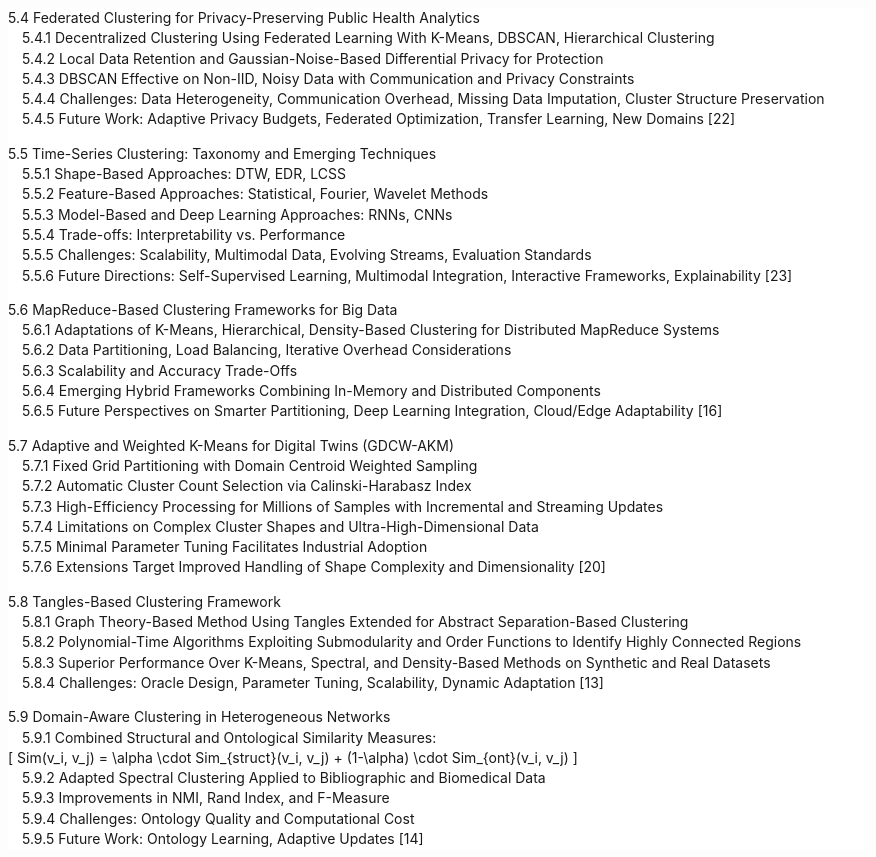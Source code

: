 5.4 Federated Clustering for Privacy-Preserving Public Health Analytics  
&emsp;5.4.1 Decentralized Clustering Using Federated Learning With K-Means, DBSCAN, Hierarchical Clustering  
&emsp;5.4.2 Local Data Retention and Gaussian-Noise-Based Differential Privacy for Protection  
&emsp;5.4.3 DBSCAN Effective on Non-IID, Noisy Data with Communication and Privacy Constraints  
&emsp;5.4.4 Challenges: Data Heterogeneity, Communication Overhead, Missing Data Imputation, Cluster Structure Preservation  
&emsp;5.4.5 Future Work: Adaptive Privacy Budgets, Federated Optimization, Transfer Learning, New Domains [22]  

5.5 Time-Series Clustering: Taxonomy and Emerging Techniques  
&emsp;5.5.1 Shape-Based Approaches: DTW, EDR, LCSS  
&emsp;5.5.2 Feature-Based Approaches: Statistical, Fourier, Wavelet Methods  
&emsp;5.5.3 Model-Based and Deep Learning Approaches: RNNs, CNNs  
&emsp;5.5.4 Trade-offs: Interpretability vs. Performance  
&emsp;5.5.5 Challenges: Scalability, Multimodal Data, Evolving Streams, Evaluation Standards  
&emsp;5.5.6 Future Directions: Self-Supervised Learning, Multimodal Integration, Interactive Frameworks, Explainability [23]  

5.6 MapReduce-Based Clustering Frameworks for Big Data  
&emsp;5.6.1 Adaptations of K-Means, Hierarchical, Density-Based Clustering for Distributed MapReduce Systems  
&emsp;5.6.2 Data Partitioning, Load Balancing, Iterative Overhead Considerations  
&emsp;5.6.3 Scalability and Accuracy Trade-Offs  
&emsp;5.6.4 Emerging Hybrid Frameworks Combining In-Memory and Distributed Components  
&emsp;5.6.5 Future Perspectives on Smarter Partitioning, Deep Learning Integration, Cloud/Edge Adaptability [16]  

5.7 Adaptive and Weighted K-Means for Digital Twins (GDCW-AKM)  
&emsp;5.7.1 Fixed Grid Partitioning with Domain Centroid Weighted Sampling  
&emsp;5.7.2 Automatic Cluster Count Selection via Calinski-Harabasz Index  
&emsp;5.7.3 High-Efficiency Processing for Millions of Samples with Incremental and Streaming Updates  
&emsp;5.7.4 Limitations on Complex Cluster Shapes and Ultra-High-Dimensional Data  
&emsp;5.7.5 Minimal Parameter Tuning Facilitates Industrial Adoption  
&emsp;5.7.6 Extensions Target Improved Handling of Shape Complexity and Dimensionality [20]  

5.8 Tangles-Based Clustering Framework  
&emsp;5.8.1 Graph Theory-Based Method Using Tangles Extended for Abstract Separation-Based Clustering  
&emsp;5.8.2 Polynomial-Time Algorithms Exploiting Submodularity and Order Functions to Identify Highly Connected Regions  
&emsp;5.8.3 Superior Performance Over K-Means, Spectral, and Density-Based Methods on Synthetic and Real Datasets  
&emsp;5.8.4 Challenges: Oracle Design, Parameter Tuning, Scalability, Dynamic Adaptation [13]  

5.9 Domain-Aware Clustering in Heterogeneous Networks  
&emsp;5.9.1 Combined Structural and Ontological Similarity Measures:  
\[
Sim(v_i, v_j) = \alpha \cdot Sim_{struct}(v_i, v_j) + (1-\alpha) \cdot Sim_{ont}(v_i, v_j)
\]  
&emsp;5.9.2 Adapted Spectral Clustering Applied to Bibliographic and Biomedical Data  
&emsp;5.9.3 Improvements in NMI, Rand Index, and F-Measure  
&emsp;5.9.4 Challenges: Ontology Quality and Computational Cost  
&emsp;5.9.5 Future Work: Ontology Learning, Adaptive Updates [14]  
